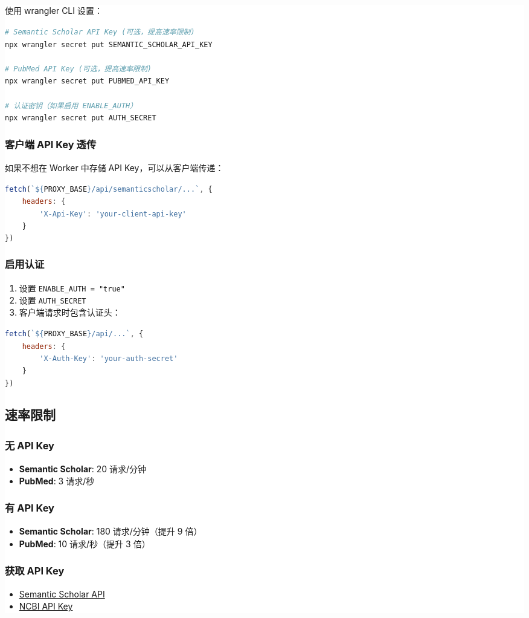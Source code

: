 使用 wrangler CLI 设置：

```bash
# Semantic Scholar API Key (可选，提高速率限制)
npx wrangler secret put SEMANTIC_SCHOLAR_API_KEY

# PubMed API Key (可选，提高速率限制)
npx wrangler secret put PUBMED_API_KEY

# 认证密钥（如果启用 ENABLE_AUTH）
npx wrangler secret put AUTH_SECRET
```

### 客户端 API Key 透传

如果不想在 Worker 中存储 API Key，可以从客户端传递：

```javascript
fetch(`${PROXY_BASE}/api/semanticscholar/...`, {
    headers: {
        'X-Api-Key': 'your-client-api-key'
    }
})
```

### 启用认证

1. 设置 `ENABLE_AUTH = "true"`
2. 设置 `AUTH_SECRET`
3. 客户端请求时包含认证头：

```javascript
fetch(`${PROXY_BASE}/api/...`, {
    headers: {
        'X-Auth-Key': 'your-auth-secret'
    }
})
```

## 速率限制

### 无 API Key
- **Semantic Scholar**: 20 请求/分钟
- **PubMed**: 3 请求/秒

### 有 API Key
- **Semantic Scholar**: 180 请求/分钟（提升 9 倍）
- **PubMed**: 10 请求/秒（提升 3 倍）

### 获取 API Key
- [Semantic Scholar API](https://www.semanticscholar.org/product/api)
- [NCBI API Key](https://www.ncbi.nlm.nih.gov/account/settings/)
